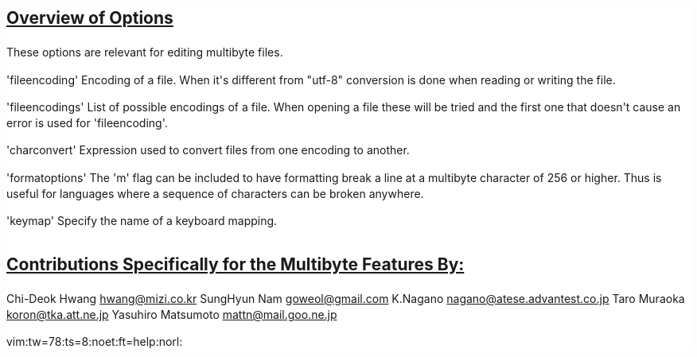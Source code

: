 
## <a id="mbyte-options" class="section-title" href="#mbyte-options">Overview of Options</a> 

These options are relevant for editing multibyte files.

'fileencoding'	Encoding of a file.  When it's different from "utf-8"
conversion is done when reading or writing the file.

'fileencodings'	List of possible encodings of a file.  When opening a file
these will be tried and the first one that doesn't cause an
error is used for 'fileencoding'.

'charconvert'	Expression used to convert files from one encoding to another.

'formatoptions' The 'm' flag can be included to have formatting break a line
at a multibyte character of 256 or higher.  Thus is useful for
languages where a sequence of characters can be broken
anywhere.

'keymap'	Specify the name of a keyboard mapping.


## <a id="" class="section-title" href="#">Contributions Specifically for the Multibyte Features By:</a> 

Chi-Deok Hwang <hwang@mizi.co.kr>
SungHyun Nam <goweol@gmail.com>
K.Nagano <nagano@atese.advantest.co.jp>
Taro Muraoka  <koron@tka.att.ne.jp>
Yasuhiro Matsumoto <mattn@mail.goo.ne.jp>

vim:tw=78:ts=8:noet:ft=help:norl:

